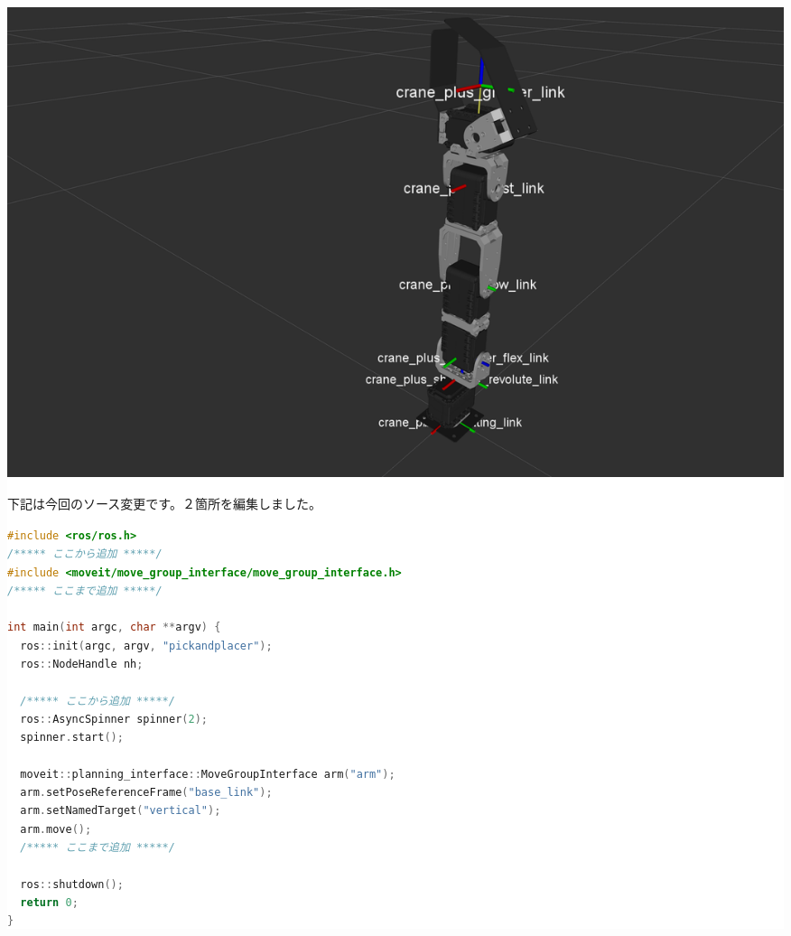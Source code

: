 ![CRANE+ vertical named pose](images/crane_plus_vertical_pose.png)

下記は今回のソース変更です。２箇所を編集しました。

```c++
#include <ros/ros.h>
/***** ここから追加 *****/
#include <moveit/move_group_interface/move_group_interface.h>
/***** ここまで追加 *****/

int main(int argc, char **argv) {
  ros::init(argc, argv, "pickandplacer");
  ros::NodeHandle nh;

  /***** ここから追加 *****/
  ros::AsyncSpinner spinner(2);
  spinner.start();

  moveit::planning_interface::MoveGroupInterface arm("arm");
  arm.setPoseReferenceFrame("base_link");
  arm.setNamedTarget("vertical");
  arm.move();
  /***** ここまで追加 *****/

  ros::shutdown();
  return 0;
}
```
